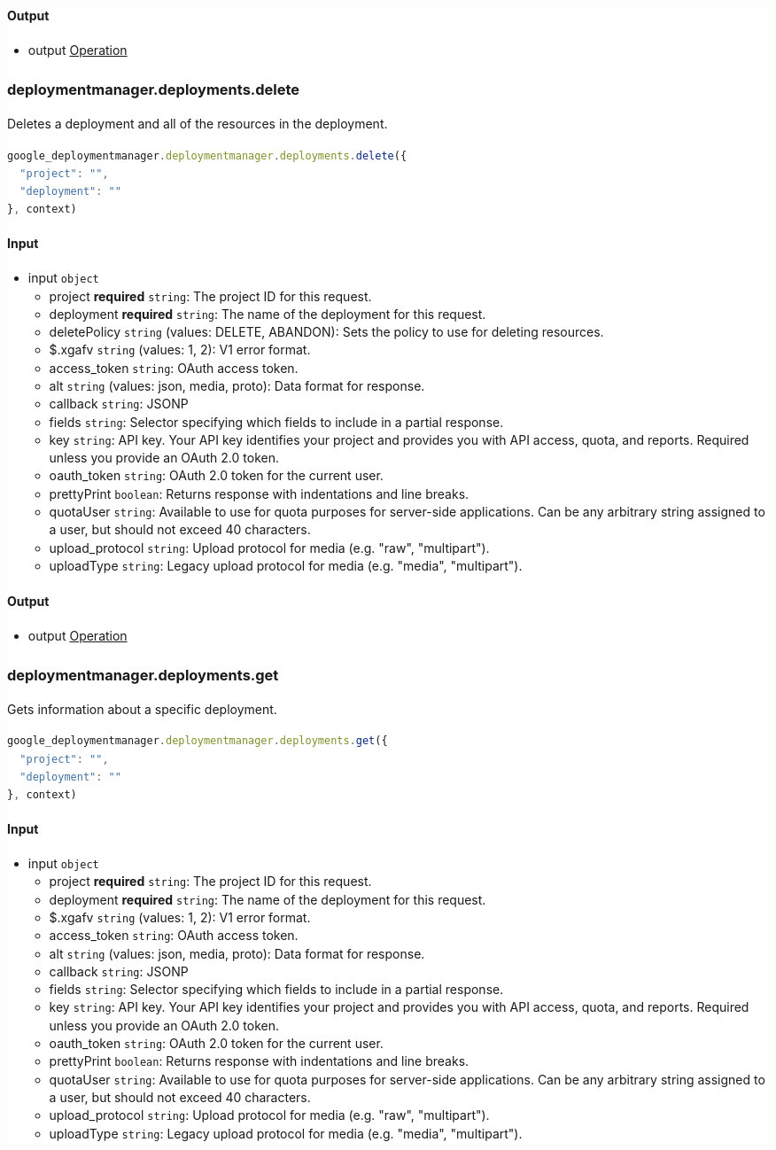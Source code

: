 #### Output
* output [Operation](#operation)

### deploymentmanager.deployments.delete
Deletes a deployment and all of the resources in the deployment.


```js
google_deploymentmanager.deploymentmanager.deployments.delete({
  "project": "",
  "deployment": ""
}, context)
```

#### Input
* input `object`
  * project **required** `string`: The project ID for this request.
  * deployment **required** `string`: The name of the deployment for this request.
  * deletePolicy `string` (values: DELETE, ABANDON): Sets the policy to use for deleting resources.
  * $.xgafv `string` (values: 1, 2): V1 error format.
  * access_token `string`: OAuth access token.
  * alt `string` (values: json, media, proto): Data format for response.
  * callback `string`: JSONP
  * fields `string`: Selector specifying which fields to include in a partial response.
  * key `string`: API key. Your API key identifies your project and provides you with API access, quota, and reports. Required unless you provide an OAuth 2.0 token.
  * oauth_token `string`: OAuth 2.0 token for the current user.
  * prettyPrint `boolean`: Returns response with indentations and line breaks.
  * quotaUser `string`: Available to use for quota purposes for server-side applications. Can be any arbitrary string assigned to a user, but should not exceed 40 characters.
  * upload_protocol `string`: Upload protocol for media (e.g. "raw", "multipart").
  * uploadType `string`: Legacy upload protocol for media (e.g. "media", "multipart").

#### Output
* output [Operation](#operation)

### deploymentmanager.deployments.get
Gets information about a specific deployment.


```js
google_deploymentmanager.deploymentmanager.deployments.get({
  "project": "",
  "deployment": ""
}, context)
```

#### Input
* input `object`
  * project **required** `string`: The project ID for this request.
  * deployment **required** `string`: The name of the deployment for this request.
  * $.xgafv `string` (values: 1, 2): V1 error format.
  * access_token `string`: OAuth access token.
  * alt `string` (values: json, media, proto): Data format for response.
  * callback `string`: JSONP
  * fields `string`: Selector specifying which fields to include in a partial response.
  * key `string`: API key. Your API key identifies your project and provides you with API access, quota, and reports. Required unless you provide an OAuth 2.0 token.
  * oauth_token `string`: OAuth 2.0 token for the current user.
  * prettyPrint `boolean`: Returns response with indentations and line breaks.
  * quotaUser `string`: Available to use for quota purposes for server-side applications. Can be any arbitrary string assigned to a user, but should not exceed 40 characters.
  * upload_protocol `string`: Upload protocol for media (e.g. "raw", "multipart").
  * uploadType `string`: Legacy upload protocol for media (e.g. "media", "multipart").
